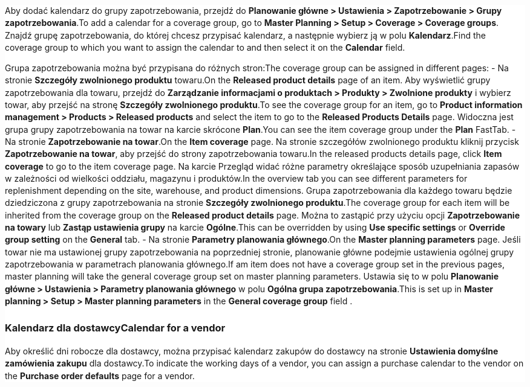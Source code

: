 <span data-ttu-id="6a6d6-123">Aby dodać kalendarz do grupy zapotrzebowania, przejdź do **Planowanie główne > Ustawienia > Zapotrzebowanie > Grupy zapotrzebowania**.</span><span class="sxs-lookup"><span data-stu-id="6a6d6-123">To add a calendar for a coverage group, go to **Master Planning > Setup > Coverage > Coverage groups**.</span></span> <span data-ttu-id="6a6d6-124">Znajdź grupę zapotrzebowania, do której chcesz przypisać kalendarz, a następnie wybierz ją w polu **Kalendarz**.</span><span class="sxs-lookup"><span data-stu-id="6a6d6-124">Find the coverage group to which you want to assign the calendar to and then select it on the **Calendar** field.</span></span>

<span data-ttu-id="6a6d6-125">Grupa zapotrzebowania można być przypisana do różnych stron:</span><span class="sxs-lookup"><span data-stu-id="6a6d6-125">The coverage group can be assigned in different pages:</span></span> 
    - <span data-ttu-id="6a6d6-126">Na stronie **Szczegóły zwolnionego produktu** towaru.</span><span class="sxs-lookup"><span data-stu-id="6a6d6-126">On the **Released product details** page of an item.</span></span> <span data-ttu-id="6a6d6-127">Aby wyświetlić grupy zapotrzebowania dla towaru, przejdź do **Zarządzanie informacjami o produktach > Produkty > Zwolnione produkty** i wybierz towar, aby przejść na stronę **Szczegóły zwolnionego produktu**.</span><span class="sxs-lookup"><span data-stu-id="6a6d6-127">To see the coverage group for an item, go to **Product information management > Products > Released products** and select the item to go to the **Released Products Details** page.</span></span> <span data-ttu-id="6a6d6-128">Widoczna jest grupa grupy zapotrzebowania na towar na karcie skrócone **Plan**.</span><span class="sxs-lookup"><span data-stu-id="6a6d6-128">You can see the item coverage group under the **Plan** FastTab.</span></span>
    - <span data-ttu-id="6a6d6-129">Na stronie **Zapotrzebowanie na towar**.</span><span class="sxs-lookup"><span data-stu-id="6a6d6-129">On the **Item coverage** page.</span></span> <span data-ttu-id="6a6d6-130">Na stronie szczegółów zwolnionego produktu kliknij przycisk **Zapotrzebowanie na towar**, aby przejść do strony zapotrzebowania towaru.</span><span class="sxs-lookup"><span data-stu-id="6a6d6-130">In the released products details page, click **Item coverage** to go to the item coverage page.</span></span> <span data-ttu-id="6a6d6-131">Na karcie Przegląd widać różne parametry określające sposób uzupełniania zapasów w zależności od wielkości oddziału, magazynu i produktów.</span><span class="sxs-lookup"><span data-stu-id="6a6d6-131">In the overview tab you can see different parameters for replenishment depending on the site, warehouse, and product dimensions.</span></span> <span data-ttu-id="6a6d6-132">Grupa zapotrzebowania dla każdego towaru będzie dziedziczona z grupy zapotrzebowania na stronie **Szczegóły zwolnionego produktu**.</span><span class="sxs-lookup"><span data-stu-id="6a6d6-132">The coverage group for each item will be inherited from the coverage group on the **Released product details** page.</span></span> <span data-ttu-id="6a6d6-133">Można to zastąpić przy użyciu opcji **Zapotrzebowanie na towary** lub **Zastąp ustawienia grupy** na karcie **Ogólne**.</span><span class="sxs-lookup"><span data-stu-id="6a6d6-133">This can be overridden by using **Use specific settings** or **Override group setting** on the **General** tab.</span></span>
    - <span data-ttu-id="6a6d6-134">Na stronie **Parametry planowania głównego**.</span><span class="sxs-lookup"><span data-stu-id="6a6d6-134">On the **Master planning parameters** page.</span></span> <span data-ttu-id="6a6d6-135">Jeśli towar nie ma ustawionej grupy zapotrzebowania na poprzedniej stronie, planowanie główne podejmie ustawienia ogólnej grupy zapotrzebowania w parametrach planowania głównego.</span><span class="sxs-lookup"><span data-stu-id="6a6d6-135">If am item does not have a coverage group set in the previous pages, master planning will take the general coverage group set on master planning parameters.</span></span> <span data-ttu-id="6a6d6-136">Ustawia się to w polu **Planowanie główne > Ustawienia > Parametry planowania głównego** w polu **Ogólna grupa zapotrzebowania**.</span><span class="sxs-lookup"><span data-stu-id="6a6d6-136">This is set up in **Master planning > Setup > Master planning parameters** in the **General coverage group** field .</span></span> 

### <a name="calendar-for-a-vendor"></a><span data-ttu-id="6a6d6-137">Kalendarz dla dostawcy</span><span class="sxs-lookup"><span data-stu-id="6a6d6-137">Calendar for a vendor</span></span>
<span data-ttu-id="6a6d6-138">Aby określić dni robocze dla dostawcy, można przypisać kalendarz zakupów do dostawcy na stronie **Ustawienia domyślne zamówienia zakupu** dla dostawcy.</span><span class="sxs-lookup"><span data-stu-id="6a6d6-138">To indicate the working days of a vendor, you can assign a purchase calendar to the vendor on the **Purchase order defaults** page for a vendor.</span></span> 
